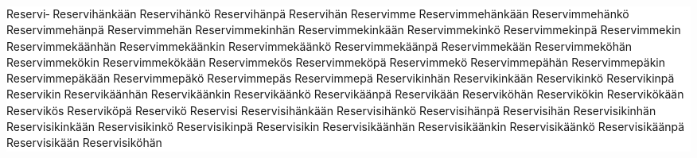 Reservi‑
Reservihänkään
Reservihänkö
Reservihänpä
Reservihän
Reservimme
Reservimmehänkään
Reservimmehänkö
Reservimmehänpä
Reservimmehän
Reservimmekinhän
Reservimmekinkään
Reservimmekinkö
Reservimmekinpä
Reservimmekin
Reservimmekäänhän
Reservimmekäänkin
Reservimmekäänkö
Reservimmekäänpä
Reservimmekään
Reservimmeköhän
Reservimmekökin
Reservimmekökään
Reservimmekös
Reservimmeköpä
Reservimmekö
Reservimmepähän
Reservimmepäkin
Reservimmepäkään
Reservimmepäkö
Reservimmepäs
Reservimmepä
Reservikinhän
Reservikinkään
Reservikinkö
Reservikinpä
Reservikin
Reservikäänhän
Reservikäänkin
Reservikäänkö
Reservikäänpä
Reservikään
Reserviköhän
Reservikökin
Reservikökään
Reservikös
Reserviköpä
Reservikö
Reservisi
Reservisihänkään
Reservisihänkö
Reservisihänpä
Reservisihän
Reservisikinhän
Reservisikinkään
Reservisikinkö
Reservisikinpä
Reservisikin
Reservisikäänhän
Reservisikäänkin
Reservisikäänkö
Reservisikäänpä
Reservisikään
Reservisiköhän